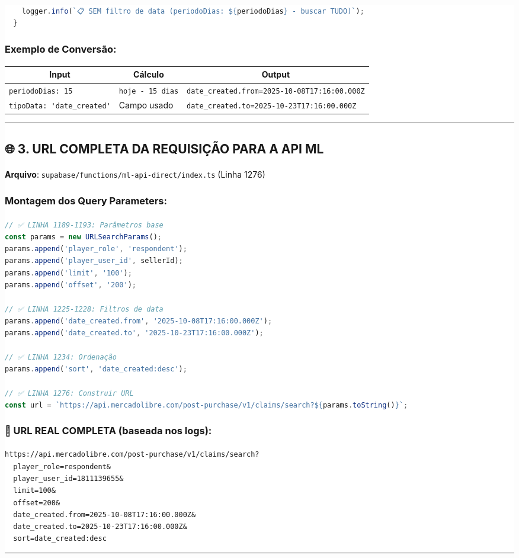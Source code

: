 ```typescript
    logger.info(`📋 SEM filtro de data (periodoDias: ${periodoDias} - buscar TUDO)`);
  }
```

### Exemplo de Conversão:

| Input | Cálculo | Output |
|-------|---------|--------|
| `periodoDias: 15` | `hoje - 15 dias` | `date_created.from=2025-10-08T17:16:00.000Z` |
| `tipoData: 'date_created'` | Campo usado | `date_created.to=2025-10-23T17:16:00.000Z` |

---

## 🌐 3. URL COMPLETA DA REQUISIÇÃO PARA A API ML

**Arquivo**: `supabase/functions/ml-api-direct/index.ts` (Linha 1276)

### Montagem dos Query Parameters:

```typescript
// ✅ LINHA 1189-1193: Parâmetros base
const params = new URLSearchParams();
params.append('player_role', 'respondent');
params.append('player_user_id', sellerId);
params.append('limit', '100');
params.append('offset', '200');

// ✅ LINHA 1225-1228: Filtros de data
params.append('date_created.from', '2025-10-08T17:16:00.000Z');
params.append('date_created.to', '2025-10-23T17:16:00.000Z');

// ✅ LINHA 1234: Ordenação
params.append('sort', 'date_created:desc');

// ✅ LINHA 1276: Construir URL
const url = `https://api.mercadolibre.com/post-purchase/v1/claims/search?${params.toString()}`;
```

### 🔗 URL REAL COMPLETA (baseada nos logs):

```
https://api.mercadolibre.com/post-purchase/v1/claims/search?
  player_role=respondent&
  player_user_id=1811139655&
  limit=100&
  offset=200&
  date_created.from=2025-10-08T17:16:00.000Z&
  date_created.to=2025-10-23T17:16:00.000Z&
  sort=date_created:desc
```

---